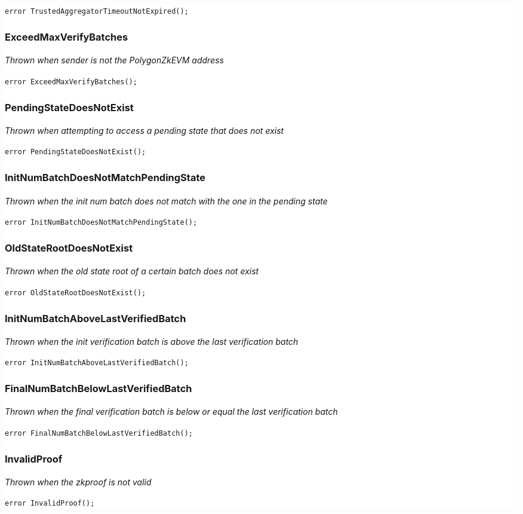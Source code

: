
```solidity
error TrustedAggregatorTimeoutNotExpired();
```

### ExceedMaxVerifyBatches
*Thrown when sender is not the PolygonZkEVM address*


```solidity
error ExceedMaxVerifyBatches();
```

### PendingStateDoesNotExist
*Thrown when attempting to access a pending state that does not exist*


```solidity
error PendingStateDoesNotExist();
```

### InitNumBatchDoesNotMatchPendingState
*Thrown when the init num batch does not match with the one in the pending state*


```solidity
error InitNumBatchDoesNotMatchPendingState();
```

### OldStateRootDoesNotExist
*Thrown when the old state root of a certain batch does not exist*


```solidity
error OldStateRootDoesNotExist();
```

### InitNumBatchAboveLastVerifiedBatch
*Thrown when the init verification batch is above the last verification batch*


```solidity
error InitNumBatchAboveLastVerifiedBatch();
```

### FinalNumBatchBelowLastVerifiedBatch
*Thrown when the final verification batch is below or equal the last verification batch*


```solidity
error FinalNumBatchBelowLastVerifiedBatch();
```

### InvalidProof
*Thrown when the zkproof is not valid*


```solidity
error InvalidProof();
```
